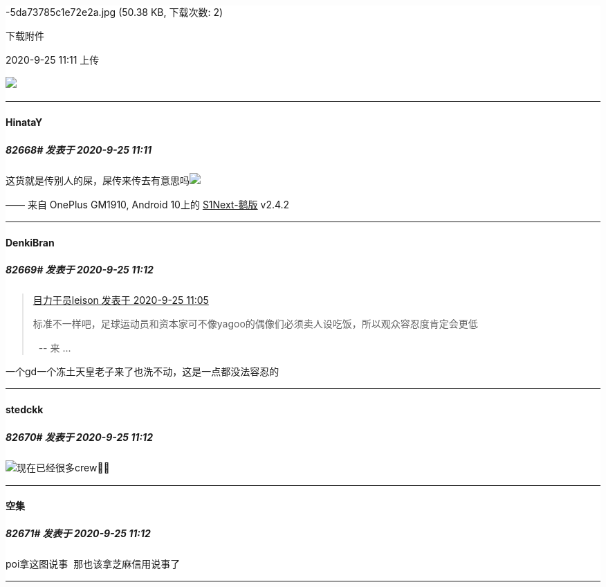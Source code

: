 
-5da73785c1e72e2a.jpg
(50.38 KB, 下载次数: 2)


下载附件


2020-9-25 11:11 上传


<img src="https://img.saraba1st.com/forum/202009/25/111134umle8hmovvkmkky8.jpg" referrerpolicy="no-referrer">


*****

####  HinataY  
##### 82668#       发表于 2020-9-25 11:11


这货就是传别人的屎，屎传来传去有意思吗<img src="https://static.saraba1st.com/image/smiley/face2017/067.png" referrerpolicy="no-referrer">

—— 来自 OnePlus GM1910, Android 10上的 [S1Next-鹅版](https://github.com/ykrank/S1-Next/releases) v2.4.2


*****

####  DenkiBran  
##### 82669#       发表于 2020-9-25 11:12


<blockquote><a href="httphttps://bbs.saraba1st.com/2b/forum.php?mod=redirect&amp;goto=findpost&amp;pid=48847668&amp;ptid=1941579" target="_blank">目力干员leison 发表于 2020-9-25 11:05</a>

标准不一样吧，足球运动员和资本家可不像yagoo的偶像们必须卖人设吃饭，所以观众容忍度肯定会更低


  -- 来 ...</blockquote>
一个gd一个冻土天皇老子来了也洗不动，这是一点都没法容忍的


*****

####  stedckk  
##### 82670#       发表于 2020-9-25 11:12


<img src="https://static.saraba1st.com/image/smiley/face2017/067.png" referrerpolicy="no-referrer">现在已经很多crew🥜👿


*****

####  空集  
##### 82671#       发表于 2020-9-25 11:12


poi拿这图说事  那也该拿芝麻信用说事了


*****
